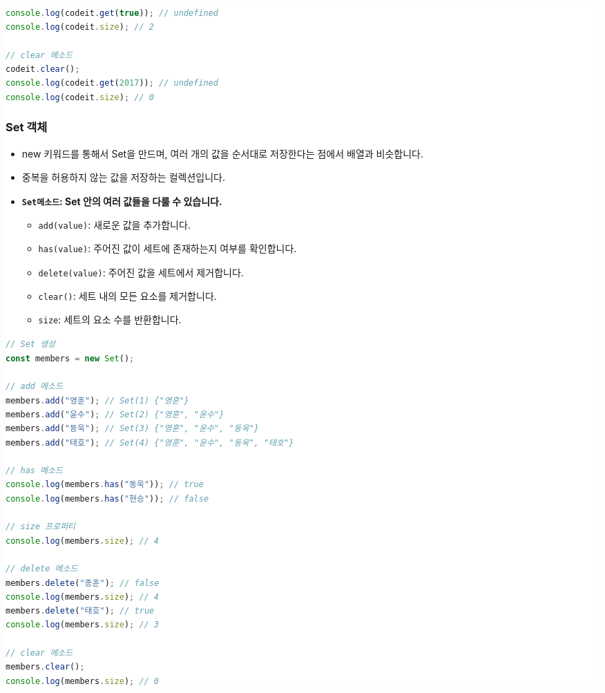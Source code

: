 ```javascript
console.log(codeit.get(true)); // undefined
console.log(codeit.size); // 2

// clear 메소드
codeit.clear();
console.log(codeit.get(2017)); // undefined
console.log(codeit.size); // 0
```

### Set 객체

- new 키워드를 통해서 Set을 만드며, 여러 개의 값을 순서대로 저장한다는 점에서 배열과 비슷합니다.

- 중복을 허용하지 않는 값을 저장하는 컬렉션입니다.

- **`Set메소드`: Set 안의 여러 값들을 다룰 수 있습니다.**

  - `add(value)`: 새로운 값을 추가합니다.

  - `has(value)`: 주어진 값이 세트에 존재하는지 여부를 확인합니다.

  - `delete(value)`: 주어진 값을 세트에서 제거합니다.

  - `clear()`: 세트 내의 모든 요소를 제거합니다.

  - `size`: 세트의 요소 수를 반환합니다.

```javascript
// Set 생성
const members = new Set();

// add 메소드
members.add("영훈"); // Set(1) {"영훈"}
members.add("윤수"); // Set(2) {"영훈", "윤수"}
members.add("동욱"); // Set(3) {"영훈", "윤수", "동욱"}
members.add("태호"); // Set(4) {"영훈", "윤수", "동욱", "태호"}

// has 메소드
console.log(members.has("동욱")); // true
console.log(members.has("현승")); // false

// size 프로퍼티
console.log(members.size); // 4

// delete 메소드
members.delete("종훈"); // false
console.log(members.size); // 4
members.delete("태호"); // true
console.log(members.size); // 3

// clear 메소드
members.clear();
console.log(members.size); // 0
```
